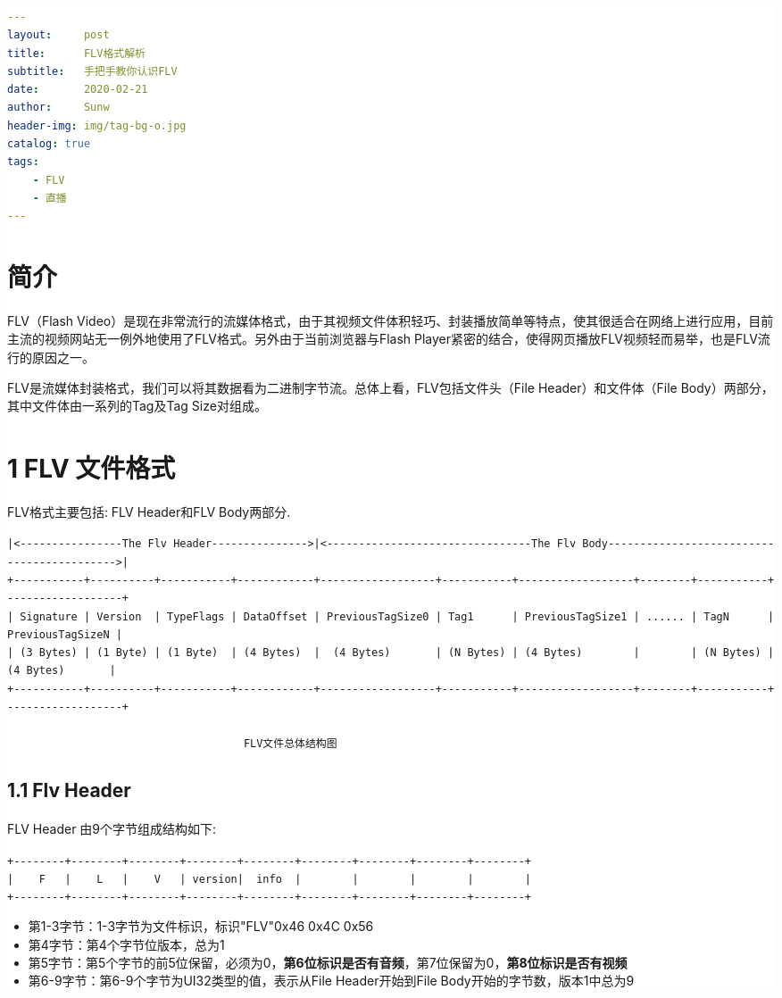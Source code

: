 ```yaml
---
layout:     post
title:      FLV格式解析
subtitle:   手把手教你认识FLV
date:       2020-02-21
author:     Sunw
header-img: img/tag-bg-o.jpg
catalog: true
tags:
    - FLV
    - 直播
---
```


# 简介
FLV（Flash Video）是现在非常流行的流媒体格式，由于其视频文件体积轻巧、封装播放简单等特点，使其很适合在网络上进行应用，目前主流的视频网站无一例外地使用了FLV格式。另外由于当前浏览器与Flash Player紧密的结合，使得网页播放FLV视频轻而易举，也是FLV流行的原因之一。

FLV是流媒体封装格式，我们可以将其数据看为二进制字节流。总体上看，FLV包括文件头（File Header）和文件体（File Body）两部分，其中文件体由一系列的Tag及Tag Size对组成。

# 1 FLV 文件格式
FLV格式主要包括: FLV Header和FLV Body两部分.

```
|<----------------The Flv Header--------------->|<--------------------------------The Flv Body------------------------------------------->|
+-----------+----------+-----------+------------+------------------+-----------+------------------+--------+-----------+------------------+
| Signature | Version  | TypeFlags | DataOffset | PreviousTagSize0 | Tag1      | PreviousTagSize1 | ...... | TagN      | PreviousTagSizeN |
| (3 Bytes) | (1 Byte) | (1 Byte)  | (4 Bytes)  |  (4 Bytes)       | (N Bytes) | (4 Bytes)        |        | (N Bytes) |  (4 Bytes)       |
+-----------+----------+-----------+------------+------------------+-----------+------------------+--------+-----------+------------------+

                                     FLV文件总体结构图
```
## 1.1 Flv Header
FLV Header 由9个字节组成结构如下:

```
+--------+--------+--------+--------+--------+--------+--------+--------+--------+
|    F   |    L   |    V   | version|  info  |        |        |        |        | 
+--------+--------+--------+--------+--------+--------+--------+--------+--------+
```
- 第1-3字节：1-3字节为文件标识，标识"FLV"0x46 0x4C 0x56
- 第4字节：第4个字节位版本，总为1
- 第5字节：第5个字节的前5位保留，必须为0，**第6位标识是否有音频**，第7位保留为0，**第8位标识是否有视频**
- 第6-9字节：第6-9个字节为UI32类型的值，表示从File Header开始到File Body开始的字节数，版本1中总为9
